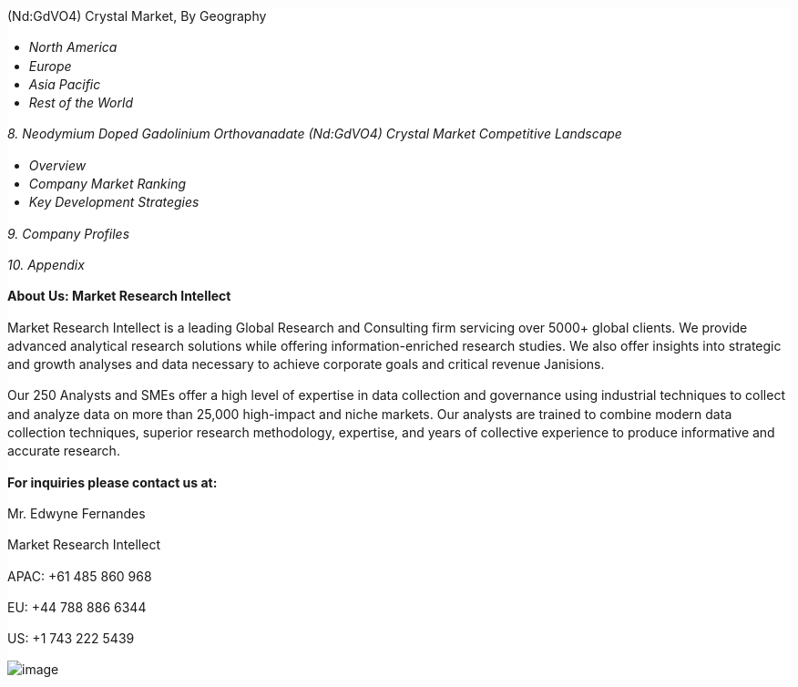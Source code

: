 (Nd:GdVO4) Crystal Market, By Geography</span></em></p><ul><li><em><span class="">North America</span></em></li><li><em><span class="">Europe</span></em></li><li><em><span class="">Asia Pacific</span></em></li><li><em><span class="">Rest of the World</span></em></li></ul><p><em><span class="font-[700]">8. Neodymium Doped Gadolinium Orthovanadate (Nd:GdVO4) Crystal Market Competitive Landscape</span></em></p><ul><li><em><span class="">Overview</span></em></li><li><em><span class="">Company Market Ranking</span></em></li><li><em><span class="">Key Development Strategies</span></em></li></ul><p><em><span class="font-[700]">9. Company Profiles</span></em></p><p><em><span class="font-[700]">10. Appendix</span></em></p><p><strong><span class="font-[700]">About Us: Market Research Intellect</span></strong></p><p><span class="">Market Research Intellect is a leading Global Research and Consulting firm servicing over 5000+ global clients. We provide advanced analytical research solutions while offering information-enriched research studies.&nbsp;</span>We also offer insights into strategic and growth analyses and data necessary to achieve corporate goals and critical revenue Janisions.</p><p><span class="">Our 250 Analysts and SMEs offer a high level of expertise in data collection and governance using industrial techniques to collect and analyze data on more than 25,000 high-impact and niche markets. Our analysts are trained to combine modern data collection techniques, superior research methodology, expertise, and years of collective experience to produce informative and accurate research.</span></p><p><strong>For inquiries please contact us at:</strong></p><p>Mr. Edwyne Fernandes</p><p>Market Research Intellect</p><p>APAC: +61 485 860 968</p><p>EU: +44 788 886 6344</p><p>US: +1 743 222 5439</p>
![image](https://github.com/user-attachments/assets/b6108194-20cc-4ce7-ab4a-3c691ac6cfdf)
